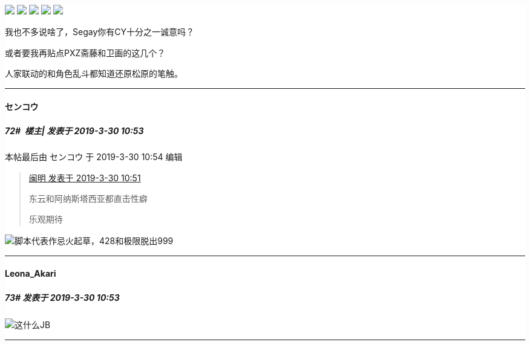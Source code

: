 <img src="https://i.imgur.com/aStW1oM.jpg" referrerpolicy="no-referrer">

<img src="https://i.imgur.com/en8Dq4m.jpg" referrerpolicy="no-referrer">

<img src="https://i.imgur.com/ay6HpDp.jpg" referrerpolicy="no-referrer">

<img src="https://i.imgur.com/a3C9Ap8.jpg" referrerpolicy="no-referrer">

<img src="https://i.imgur.com/ebBa6MI.jpg" referrerpolicy="no-referrer">


我也不多说啥了，Segay你有CY十分之一诚意吗？

或者要我再贴点PXZ斋藤和卫画的这几个？


人家联动的和角色乱斗都知道还原松原的笔触。







-----

####  センコウ  
##### 72#         楼主| 发表于 2019-3-30 10:53



 本帖最后由 センコウ 于 2019-3-30 10:54 编辑 
<blockquote><a href="httphttps://bbs.saraba1st.com/2b/forum.php?mod=redirect&amp;goto=findpost&amp;pid=43096082&amp;ptid=1820599" target="_blank">闽明 发表于 2019-3-30 10:51</a>

东云和阿纳斯塔西亚都直击性癖

乐观期待</blockquote>
<img src="https://static.saraba1st.com/image/smiley/face2017/037.png" referrerpolicy="no-referrer">脚本代表作忌火起草，428和极限脱出999







-----

####  Leona_Akari  
##### 73#       发表于 2019-3-30 10:53



<img src="https://static.saraba1st.com/image/smiley/face2017/125.png" referrerpolicy="no-referrer">这什么JB







-----
